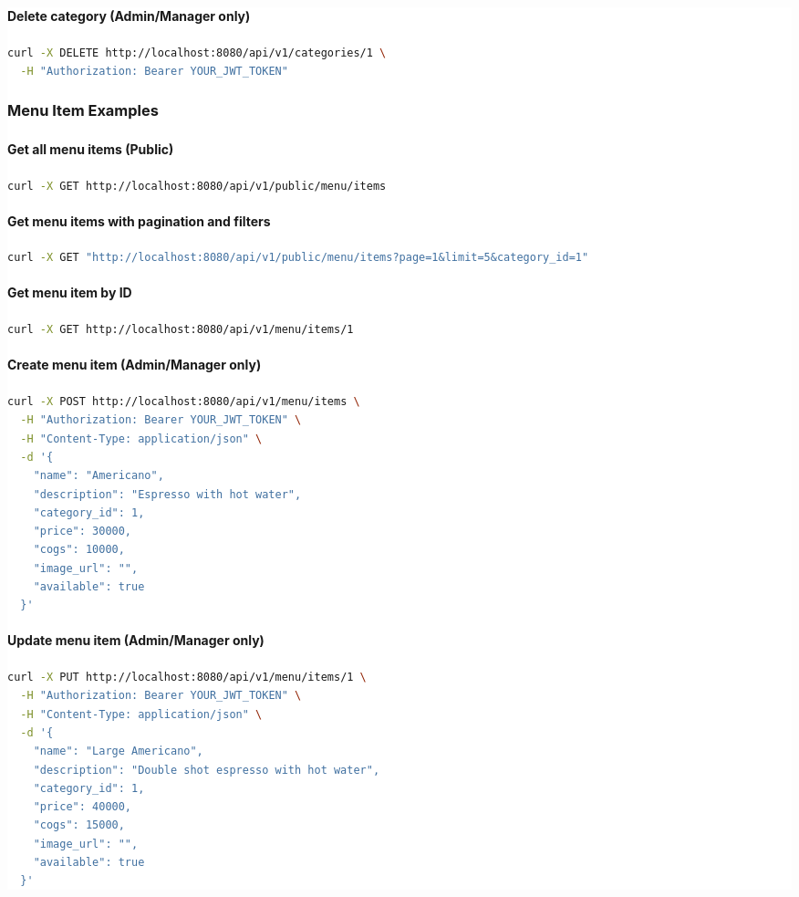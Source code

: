 #### Delete category (Admin/Manager only)
```bash
curl -X DELETE http://localhost:8080/api/v1/categories/1 \
  -H "Authorization: Bearer YOUR_JWT_TOKEN"
```

### Menu Item Examples

#### Get all menu items (Public)
```bash
curl -X GET http://localhost:8080/api/v1/public/menu/items
```

#### Get menu items with pagination and filters
```bash
curl -X GET "http://localhost:8080/api/v1/public/menu/items?page=1&limit=5&category_id=1"
```

#### Get menu item by ID
```bash
curl -X GET http://localhost:8080/api/v1/menu/items/1
```

#### Create menu item (Admin/Manager only)
```bash
curl -X POST http://localhost:8080/api/v1/menu/items \
  -H "Authorization: Bearer YOUR_JWT_TOKEN" \
  -H "Content-Type: application/json" \
  -d '{
    "name": "Americano",
    "description": "Espresso with hot water",
    "category_id": 1,
    "price": 30000,
    "cogs": 10000,
    "image_url": "",
    "available": true
  }'
```

#### Update menu item (Admin/Manager only)
```bash
curl -X PUT http://localhost:8080/api/v1/menu/items/1 \
  -H "Authorization: Bearer YOUR_JWT_TOKEN" \
  -H "Content-Type: application/json" \
  -d '{
    "name": "Large Americano",
    "description": "Double shot espresso with hot water",
    "category_id": 1,
    "price": 40000,
    "cogs": 15000,
    "image_url": "",
    "available": true
  }'
```
